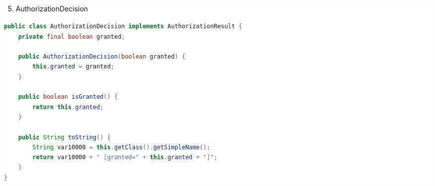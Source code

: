 5. AuthorizationDecision
```java
public class AuthorizationDecision implements AuthorizationResult {
    private final boolean granted;

    public AuthorizationDecision(boolean granted) {
        this.granted = granted;
    }

    public boolean isGranted() {
        return this.granted;
    }

    public String toString() {
        String var10000 = this.getClass().getSimpleName();
        return var10000 + " [granted=" + this.granted + "]";
    }
}
````
